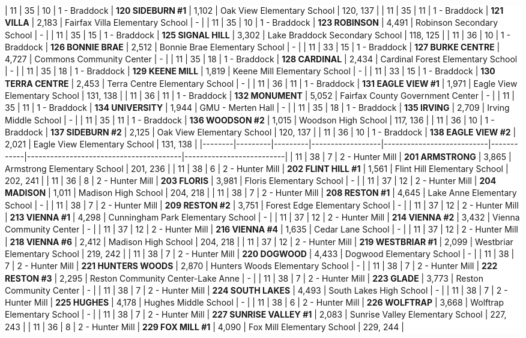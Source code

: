 |   11   |    35   |    10   | 1 - Braddock     | **120 SIDEBURN #1**       |    1,102   | Oak View Elementary School             | 120, 137                 |
|   11   |    35   |    11   | 1 - Braddock     | **121 VILLA**             |    2,183   | Fairfax Villa Elementary School        | -                        |
|   11   |    35   |    10   | 1 - Braddock     | **123 ROBINSON**          |    4,491   | Robinson Secondary School              | -                        |
|   11   |    35   |    15   | 1 - Braddock     | **125 SIGNAL HILL**       |    3,302   | Lake Braddock Secondary School         | 118, 125                 |
|   11   |    36   |    10   | 1 - Braddock     | **126 BONNIE BRAE**       |    2,512   | Bonnie Brae Elementary School          | -                        |
|   11   |    33   |    15   | 1 - Braddock     | **127 BURKE CENTRE**      |    4,727   | Commons Community Center               | -                        |
|   11   |    35   |    18   | 1 - Braddock     | **128 CARDINAL**          |    2,434   | Cardinal Forest Elementary School      | -                        |
|   11   |    35   |    18   | 1 - Braddock     | **129 KEENE MILL**        |    1,819   | Keene Mill Elementary School           | -                        |
|   11   |    33   |    15   | 1 - Braddock     | **130 TERRA CENTRE**      |    2,453   | Terra Centre Elementary School         | -                        |
|   11   |    36   |    11   | 1 - Braddock     | **131 EAGLE VIEW #1**     |    1,971   | Eagle View Elementary School           | 131, 138                 |
|   11   |    36   |    11   | 1 - Braddock     | **132 MONUMENT**          |    5,052   | Fairfax County Government Center       | -                        |
|   11   |    35   |    11   | 1 - Braddock     | **134 UNIVERSITY**        |    1,944   | GMU - Merten Hall                      | -                        |
|   11   |    35   |    18   | 1 - Braddock     | **135 IRVING**            |    2,709   | Irving Middle School                   | -                        |
|   11   |    35   |    11   | 1 - Braddock     | **136 WOODSON #2**        |    1,015   | Woodson High School                    | 117, 136                 |
|   11   |    36   |    10   | 1 - Braddock     | **137 SIDEBURN #2**       |    2,125   | Oak View Elementary School             | 120, 137                 |
|   11   |    36   |    10   | 1 - Braddock     | **138 EAGLE VIEW #2**     |    2,021   | Eagle View Elementary School           | 131, 138                 |
|--------|---------|---------|------------------|---------------------------|------------|----------------------------------------|--------------------------|
|   11   |    38   |    7    | 2 - Hunter Mill  | **201 ARMSTRONG**         |    3,865   | Armstrong Elementary School            | 201, 236                 |
|   11   |    38   |    6    | 2 - Hunter Mill  | **202 FLINT HILL #1**     |    1,561   | Flint Hill Elementary School           | 202, 241                 |
|   11   |    36   |    8    | 2 - Hunter Mill  | **203 FLORIS**            |    3,981   | Floris Elementary School               | -                        |
|   11   |    37   |    12   | 2 - Hunter Mill  | **204 MADISON**           |    1,011   | Madison High School                    | 204, 218                 |
|   11   |    38   |    7    | 2 - Hunter Mill  | **208 RESTON #1**         |    4,645   | Lake Anne Elementary School            | -                        |
|   11   |    38   |    7    | 2 - Hunter Mill  | **209 RESTON #2**         |    3,751   | Forest Edge Elementary School          | -                        |
|   11   |    37   |    12   | 2 - Hunter Mill  | **213 VIENNA #1**         |    4,298   | Cunningham Park Elementary School      | -                        |
|   11   |    37   |    12   | 2 - Hunter Mill  | **214 VIENNA #2**         |    3,432   | Vienna Community Center                | -                        |
|   11   |    37   |    12   | 2 - Hunter Mill  | **216 VIENNA #4**         |    1,635   | Cedar Lane School                      | -                        |
|   11   |    37   |    12   | 2 - Hunter Mill  | **218 VIENNA #6**         |    2,412   | Madison High School                    | 204, 218                 |
|   11   |    37   |    12   | 2 - Hunter Mill  | **219 WESTBRIAR #1**      |    2,099   | Westbriar Elementary School            | 219, 242                 |
|   11   |    38   |    7    | 2 - Hunter Mill  | **220 DOGWOOD**           |    4,433   | Dogwood Elementary School              | -                        |
|   11   |    38   |    7    | 2 - Hunter Mill  | **221 HUNTERS WOODS**     |    2,870   | Hunters Woods Elementary School        | -                        |
|   11   |    38   |    7    | 2 - Hunter Mill  | **222 RESTON #3**         |    2,295   | Reston Community Center-Lake Anne      | -                        |
|   11   |    38   |    7    | 2 - Hunter Mill  | **223 GLADE**             |    3,773   | Reston Community Center                | -                        |
|   11   |    38   |    7    | 2 - Hunter Mill  | **224 SOUTH LAKES**       |    4,493   | South Lakes High School                | -                        |
|   11   |    38   |    7    | 2 - Hunter Mill  | **225 HUGHES**            |    4,178   | Hughes Middle School                   | -                        |
|   11   |    38   |    6    | 2 - Hunter Mill  | **226 WOLFTRAP**          |    3,668   | Wolftrap Elementary School             | -                        |
|   11   |    38   |    7    | 2 - Hunter Mill  | **227 SUNRISE VALLEY #1** |    2,083   | Sunrise Valley Elementary School       | 227, 243                 |
|   11   |    36   |    8    | 2 - Hunter Mill  | **229 FOX MILL #1**       |    4,090   | Fox Mill Elementary School             | 229, 244                 |